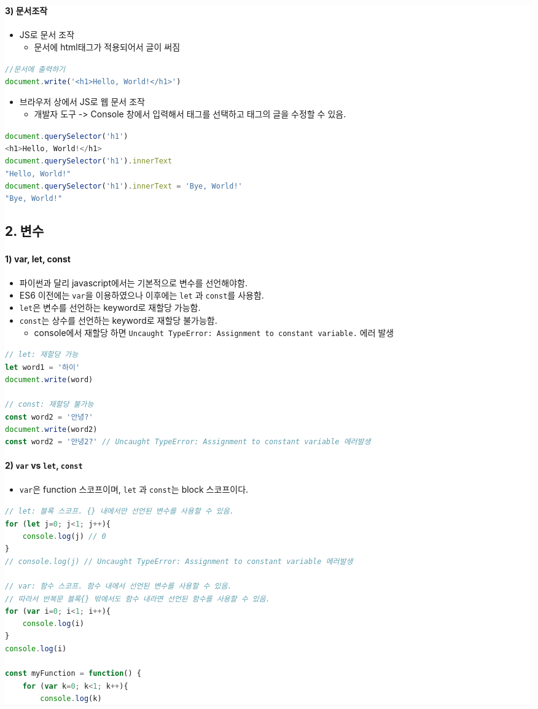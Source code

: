 

#### 3) 문서조작

- JS로 문서 조작
  - 문서에 html태그가 적용되어서 글이 써짐

```javascript
//문서에 출력하기
document.write('<h1>Hello, World!</h1>')
```



- 브라우저 상에서 JS로 웹 문서 조작
  - 개발자 도구 -> Console 창에서 입력해서 태그를 선택하고 태그의 글을 수정할 수 있음.

```javascript
document.querySelector('h1')
<h1>​Hello, World!​</h1>​
document.querySelector('h1').innerText
"Hello, World!"
document.querySelector('h1').innerText = 'Bye, World!'
"Bye, World!"
```



## 2. 변수

#### 1) var, let, const

- 파이썬과 달리 javascript에서는 기본적으로 변수를 선언해야함.
- ES6 이전에는 `var`을 이용하였으나 이후에는 `let` 과 `const`를 사용함.
- `let`은 변수를 선언하는 keyword로  재할당 가능함.
- `const`는 상수를 선언하는 keyword로 재할당 불가능함.
  - console에서 재할당 하면 `Uncaught TypeError: Assignment to constant variable.` 에러 발생

```javascript
// let: 재할당 가능
let word1 = '하이'
document.write(word) 

// const: 재할당 불가능
const word2 = '안녕?'
document.write(word2)
const word2 = '안녕2?' // Uncaught TypeError: Assignment to constant variable 에러발생
```


#### 2) `var` vs `let`, `const`

- `var`은 function 스코프이며, `let` 과 `const`는 block 스코프이다.

```javascript
// let: 블록 스코프. {} 내에서만 선언된 변수를 사용할 수 있음. 
for (let j=0; j<1; j++){
    console.log(j) // 0 
}
// console.log(j) // Uncaught TypeError: Assignment to constant variable 에러발생

// var: 함수 스코프. 함수 내에서 선언된 변수를 사용할 수 있음. 
// 따라서 반복문 블록{} 밖에서도 함수 내라면 선언된 함수를 사용할 수 있음.
for (var i=0; i<1; i++){
    console.log(i)
}
console.log(i)

const myFunction = function() {
    for (var k=0; k<1; k++){
        console.log(k)
```